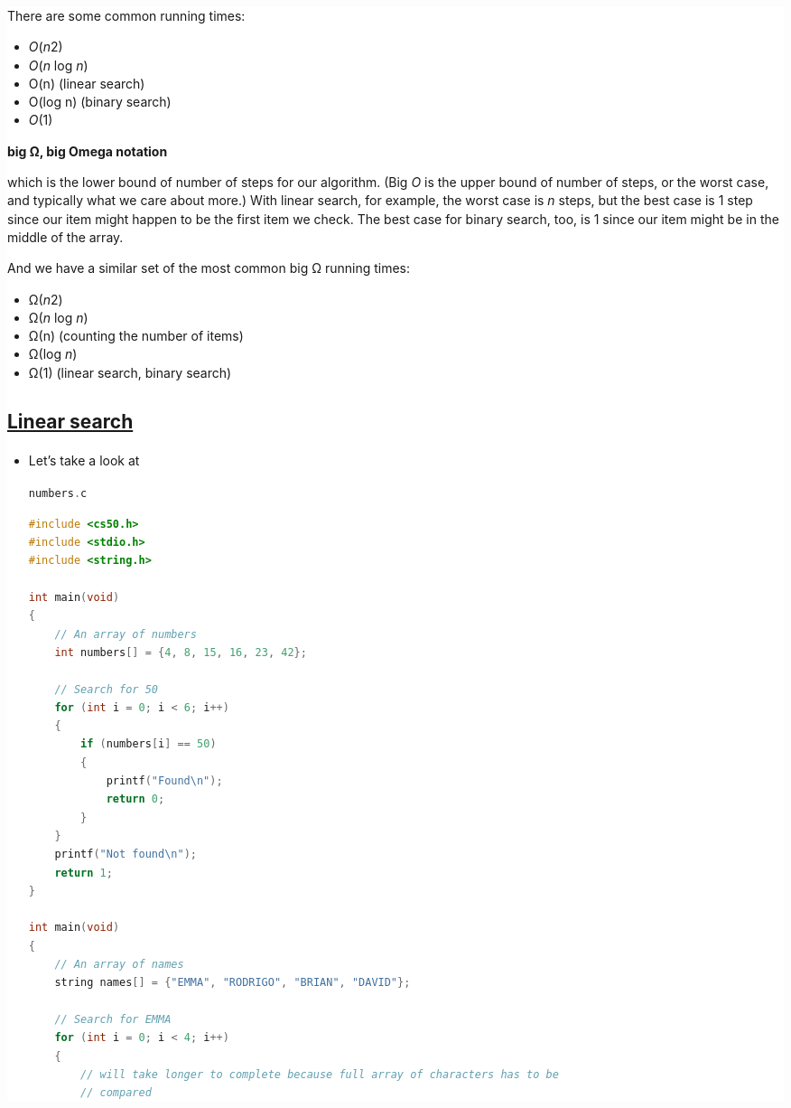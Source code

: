   There are some common running times:

  - *O*(*n*2)
  - *O*(*n* log *n*)
  - O(n) (linear search)
  - O(log n) (binary search)
  - *O*(1)

  **big Ω, big Omega notation**

  which is the lower bound of number of steps for our algorithm. (Big *O* is the upper bound of number of steps, or the worst case, and typically what we care about more.) With linear search, for example, the worst case is *n* steps, but the best case is 1 step since our item might happen to be the first item we check. The best case for binary search, too, is 1 since our item might be in the middle of the array.

  And we have a similar set of the most common big Ω running times:

  - Ω(*n*2)
  - Ω(*n* log *n*)
  - Ω(n) (counting the number of items)
  - Ω(log *n*)
  - Ω(1) (linear search, binary search)

## [Linear search](https://cs50.harvard.edu/x/2020/notes/3/#linear-search)

- Let’s take a look at

   

  ```c
  numbers.c
  ```

  ```c
  #include <cs50.h>
  #include <stdio.h>
  #include <string.h>
  
  int main(void)
  {
      // An array of numbers
      int numbers[] = {4, 8, 15, 16, 23, 42};
  
      // Search for 50
      for (int i = 0; i < 6; i++)
      {
          if (numbers[i] == 50)
          {
              printf("Found\n");
              return 0;
          }
      }
      printf("Not found\n");
      return 1;
  }
  
  int main(void)
  {
      // An array of names 
      string names[] = {"EMMA", "RODRIGO", "BRIAN", "DAVID"};
  
      // Search for EMMA
      for (int i = 0; i < 4; i++)
      {
          // will take longer to complete because full array of characters has to be
          // compared 
  ```